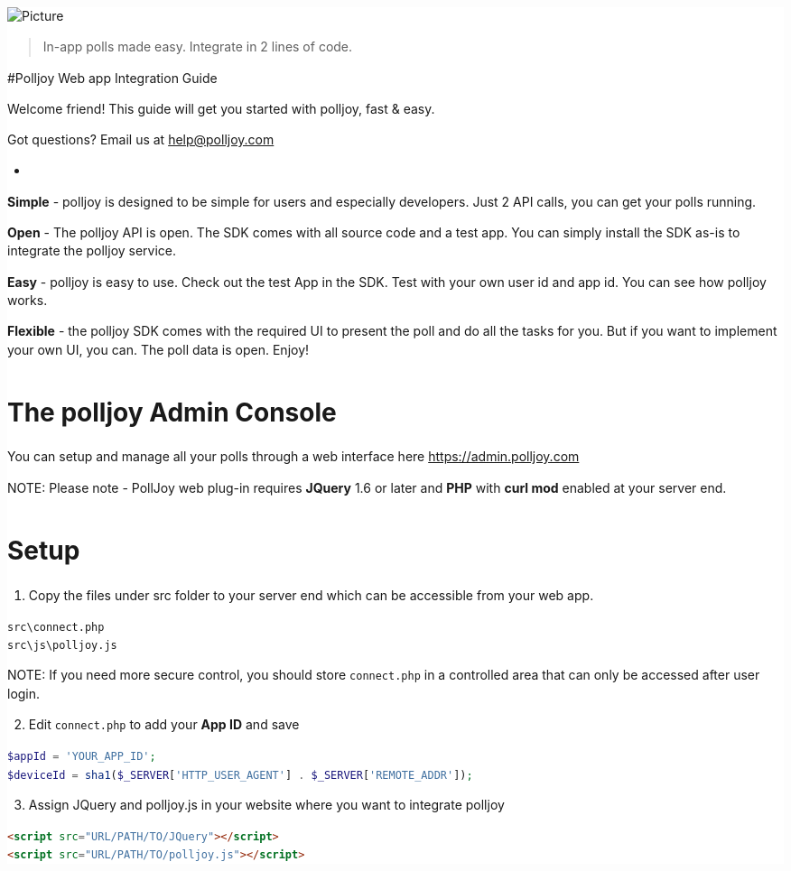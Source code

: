 ![Picture](http://www.polljoy.com/assets/images/logo/logo.png)

> In-app polls made easy. Integrate in 2 lines of code.


#Polljoy Web app Integration Guide

Welcome friend! This guide will get you started with polljoy, fast & easy.

Got questions?  Email us at help@polljoy.com

-

<b>Simple</b> - polljoy is designed to be simple for users and especially developers. Just 2 API calls, you can get your polls running.

<b>Open</b> - The polljoy API is open. The SDK comes with all source code and a test app. You can simply install the SDK as-is to integrate the polljoy service.

<b>Easy</b> - polljoy is easy to use. Check out the test App in the SDK. Test with your own user id and app id. You can see how polljoy works. 

<b>Flexible</b> - the polljoy SDK comes with the required UI to present the poll and do all the tasks for you. But if you want to implement your own UI, you can. The poll data is open. Enjoy!


# The polljoy Admin Console

You can setup and manage all your polls through a web interface here https://admin.polljoy.com

NOTE: Please note - PollJoy web plug-in requires **JQuery** 1.6 or later  and **PHP** with **curl mod** enabled at your server end.


# Setup

1. Copy the files under src folder to your server end which can be accessible from your web app.

```
src\connect.php
src\js\polljoy.js
```

NOTE: If you need more secure control, you should store `connect.php` in a controlled area that can only be accessed after user login.

2. Edit `connect.php` to add your **App ID** and save

``` php
$appId = 'YOUR_APP_ID';
$deviceId = sha1($_SERVER['HTTP_USER_AGENT'] . $_SERVER['REMOTE_ADDR']);
```

3. Assign JQuery and polljoy.js in your website where you want to integrate polljoy
 
``` html
<script src="URL/PATH/TO/JQuery"></script>
<script src="URL/PATH/TO/polljoy.js"></script>
```
